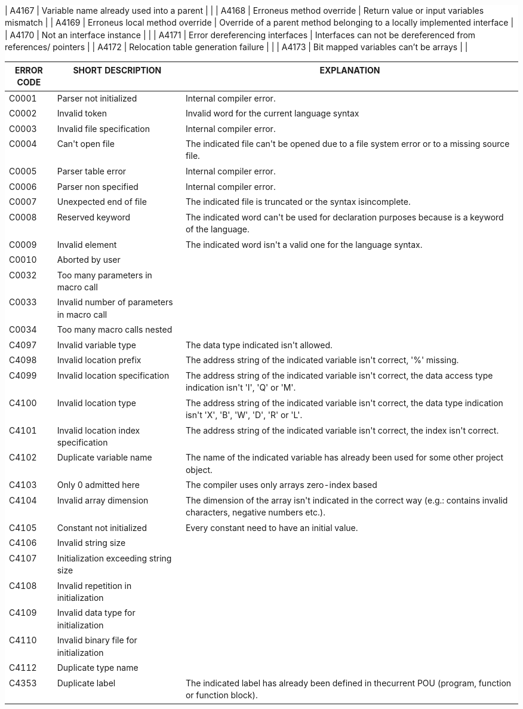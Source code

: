 | A4167 | Variable name already used into a parent | |
| A4168 | Erroneus method override | Return value or input variables mismatch |
| A4169 | Erroneus local method override | Override of a parent method belonging to a locally implemented interface |
| A4170 | Not an interface instance | |
| A4171 | Error dereferencing interfaces | Interfaces can not be dereferenced from references/ pointers |
| A4172 | Relocation table generation failure | |
| A4173 | Bit mapped variables can’t be arrays | |

| ERROR CODE | **SHORT DESCRIPTION**                                        | **EXPLANATION**                                              |
| ---------- | ------------------------------------------------------------ | ------------------------------------------------------------ |
| C0001      | Parser not initialized                                       | Internal compiler error.                                     |
| C0002      | Invalid token                                                | Invalid word for the current language syntax                 |
| C0003      | Invalid file specification                                   | Internal compiler error.                                     |
| C0004      | Can't open file                                              | The indicated file can't be opened due to a file system error or to a missing source file. |
| C0005      | Parser table error                                           | Internal compiler error.                                     |
| C0006      | Parser non specified                                         | Internal compiler error.                                     |
| C0007      | Unexpected end of file                                       | The indicated file is truncated or the syntax isincomplete.  |
| C0008      | Reserved keyword                                             | The indicated word can't be used for declaration purposes because is a keyword of the language. |
| C0009      | Invalid element                                              | The indicated word isn't a valid one for the language syntax. |
| C0010      | Aborted by user                                              |                                                              |
| C0032      | Too many parameters in macro call                            |                                                              |
| C0033      | Invalid number of parameters in macro call                   |                                                              |
| C0034      | Too many macro calls nested                                  |                                                              |
| C4097      | Invalid variable type                                        | The data type indicated isn't allowed.                       |
| C4098      | Invalid location prefix                                      | The address string of the indicated variable isn't correct, '%' missing. |
| C4099      | Invalid location specification                               | The address string of the indicated variable isn't correct, the data access type indication isn't 'I', 'Q' or 'M'. |
| C4100      | Invalid location type                                        | The address string of the indicated variable isn't correct, the data type indication isn't 'X', 'B', 'W', 'D', 'R' or 'L'. |
| C4101      | Invalid location index specification                         | The address string of the indicated variable isn't correct, the index isn't correct. |
| C4102      | Duplicate variable name                                      | The name of the indicated variable has already been used for some other project object. |
| C4103      | Only 0 admitted here                                         | The compiler uses only arrays zero-index based               |
| C4104      | Invalid array dimension                                      | The dimension of the array isn't indicated in the correct way (e.g.: contains invalid characters, negative numbers etc.). |
| C4105      | Constant not initialized                                     | Every constant need to have an initial value.                |
| C4106      | Invalid string size                                          |                                                              |
| C4107      | Initialization exceeding string size                         |                                                              |
| C4108      | Invalid repetition in initialization                         |                                                              |
| C4109      | Invalid data type for initialization                         |                                                              |
| C4110      | Invalid binary file for initialization                       |                                                              |
| C4112      | Duplicate type name                                          |                                                              |
| C4353      | Duplicate label                                              | The indicated label has already been defined in thecurrent POU (program, function or function block). |